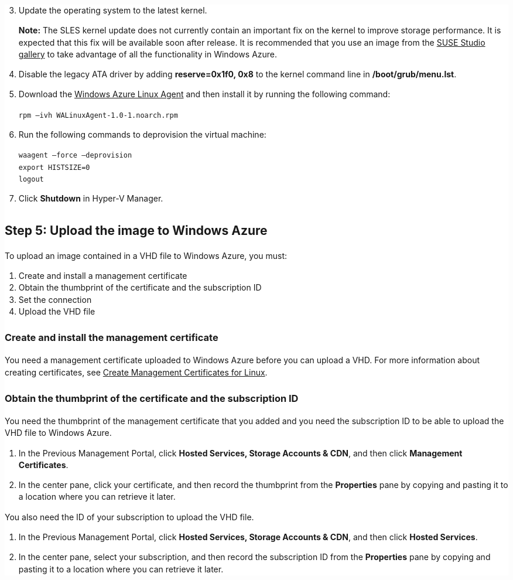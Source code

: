 3. Update the operating system to the latest kernel.

	**Note:** The SLES kernel update does not currently contain an important fix on the kernel to improve storage performance. It is expected that this fix will be available soon after release. It is recommended that you use an image from the [SUSE Studio gallery]( http://www.susestudio.com) to take advantage of all the functionality in Windows Azure.

4. Disable the legacy ATA driver by adding **reserve=0x1f0, 0x8** to the kernel command line in **/boot/grub/menu.lst**.

5.	Download the [Windows Azure Linux Agent](http://go.microsoft.com/fwlink/?LinkID=251942&clcid=0x409) and then install it by running the following command:

		rpm –ivh WALinuxAgent-1.0-1.noarch.rpm

6.	Run the following commands to deprovision the virtual machine:

		waagent –force –deprovision
		export HISTSIZE=0
		logout

7. Click **Shutdown** in Hyper-V Manager.

## <a id="upload"> </a>Step 5: Upload the image to Windows Azure ##

To upload an image contained in a VHD file to Windows Azure, you must:

1.	Create and install a management certificate
2.	Obtain the thumbprint of the certificate and the subscription ID
3.	Set the connection
4.	Upload the VHD file

### Create and install the management certificate ###

You need a management certificate uploaded to Windows Azure before you can upload a VHD.  For more information about creating certificates, see [Create Management Certificates for Linux](http://go.microsoft.com/fwlink/?LinkID=253693&clcid=0x409).

### Obtain the thumbprint of the certificate and the subscription ID ###

You need the thumbprint of the management certificate that you added and you need the subscription ID to be able to upload the VHD file to Windows Azure.

1.	In the Previous Management Portal, click **Hosted Services, Storage Accounts & CDN**, and then click **Management Certificates**.

2.	In the center pane, click your certificate, and then record the thumbprint from the **Properties** pane by copying and pasting it to a location where you can retrieve it later.

You also need the ID of your subscription to upload the VHD file.

1.	In the Previous Management Portal, click **Hosted Services, Storage Accounts & CDN**, and then click **Hosted Services**.

2.	In the center pane, select your subscription, and then record the subscription ID from the **Properties** pane by copying and pasting it to a location where you can retrieve it later.
